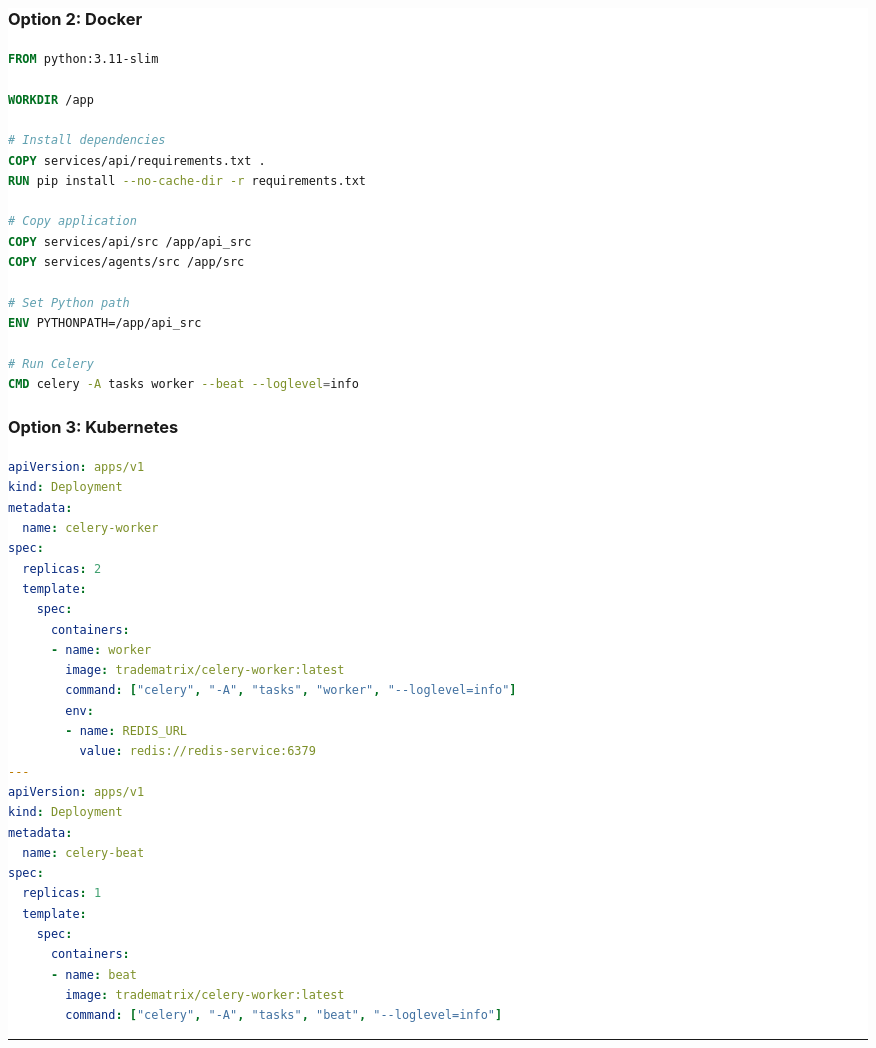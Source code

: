 ### Option 2: Docker

```dockerfile
FROM python:3.11-slim

WORKDIR /app

# Install dependencies
COPY services/api/requirements.txt .
RUN pip install --no-cache-dir -r requirements.txt

# Copy application
COPY services/api/src /app/api_src
COPY services/agents/src /app/src

# Set Python path
ENV PYTHONPATH=/app/api_src

# Run Celery
CMD celery -A tasks worker --beat --loglevel=info
```

### Option 3: Kubernetes

```yaml
apiVersion: apps/v1
kind: Deployment
metadata:
  name: celery-worker
spec:
  replicas: 2
  template:
    spec:
      containers:
      - name: worker
        image: tradematrix/celery-worker:latest
        command: ["celery", "-A", "tasks", "worker", "--loglevel=info"]
        env:
        - name: REDIS_URL
          value: redis://redis-service:6379
---
apiVersion: apps/v1
kind: Deployment
metadata:
  name: celery-beat
spec:
  replicas: 1
  template:
    spec:
      containers:
      - name: beat
        image: tradematrix/celery-worker:latest
        command: ["celery", "-A", "tasks", "beat", "--loglevel=info"]
```

---